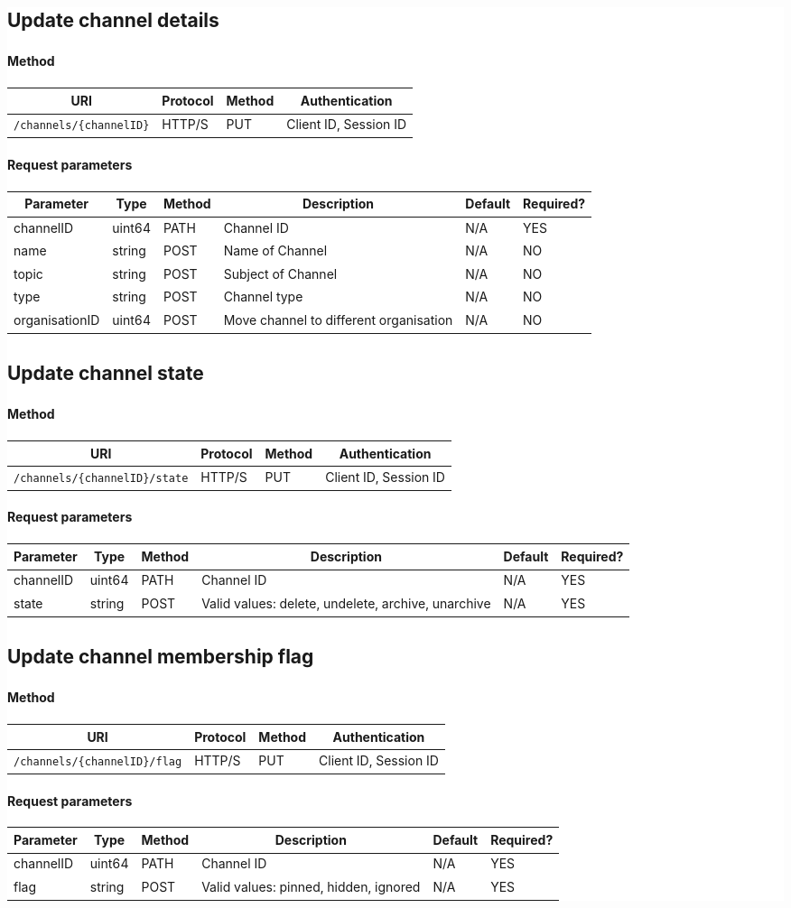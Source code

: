 ## Update channel details

#### Method

| URI | Protocol | Method | Authentication |
| --- | -------- | ------ | -------------- |
| `/channels/{channelID}` | HTTP/S | PUT | Client ID, Session ID |

#### Request parameters

| Parameter | Type | Method | Description | Default | Required? |
| --------- | ---- | ------ | ----------- | ------- | --------- |
| channelID | uint64 | PATH | Channel ID | N/A | YES |
| name | string | POST | Name of Channel | N/A | NO |
| topic | string | POST | Subject of Channel | N/A | NO |
| type | string | POST | Channel type | N/A | NO |
| organisationID | uint64 | POST | Move channel to different organisation | N/A | NO |

## Update channel state

#### Method

| URI | Protocol | Method | Authentication |
| --- | -------- | ------ | -------------- |
| `/channels/{channelID}/state` | HTTP/S | PUT | Client ID, Session ID |

#### Request parameters

| Parameter | Type | Method | Description | Default | Required? |
| --------- | ---- | ------ | ----------- | ------- | --------- |
| channelID | uint64 | PATH | Channel ID | N/A | YES |
| state | string | POST | Valid values: delete, undelete, archive, unarchive | N/A | YES |

## Update channel membership flag

#### Method

| URI | Protocol | Method | Authentication |
| --- | -------- | ------ | -------------- |
| `/channels/{channelID}/flag` | HTTP/S | PUT | Client ID, Session ID |

#### Request parameters

| Parameter | Type | Method | Description | Default | Required? |
| --------- | ---- | ------ | ----------- | ------- | --------- |
| channelID | uint64 | PATH | Channel ID | N/A | YES |
| flag | string | POST | Valid values: pinned, hidden, ignored | N/A | YES |
